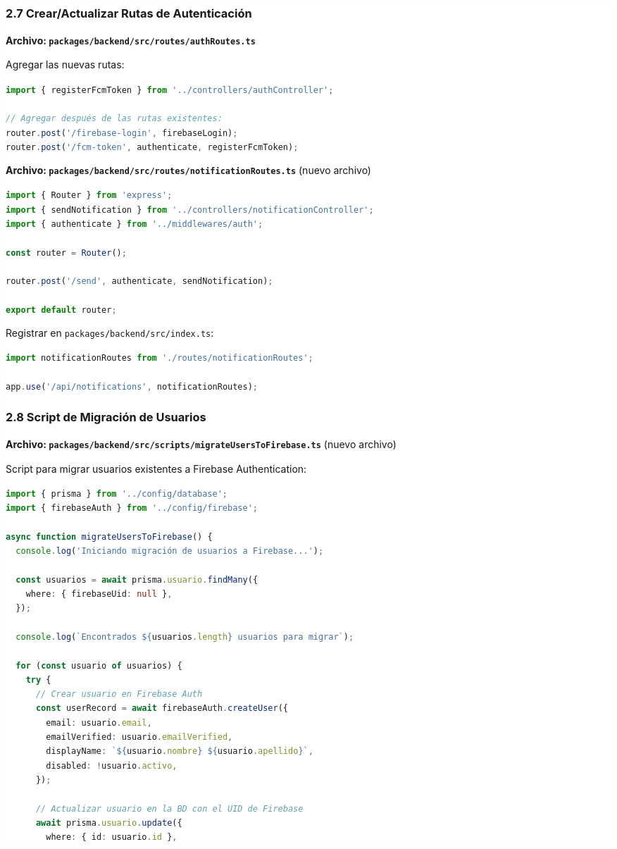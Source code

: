 ### 2.7 Crear/Actualizar Rutas de Autenticación

**Archivo: `packages/backend/src/routes/authRoutes.ts`**

Agregar las nuevas rutas:

```typescript
import { registerFcmToken } from '../controllers/authController';

// Agregar después de las rutas existentes:
router.post('/firebase-login', firebaseLogin);
router.post('/fcm-token', authenticate, registerFcmToken);
```

**Archivo: `packages/backend/src/routes/notificationRoutes.ts`** (nuevo archivo)

```typescript
import { Router } from 'express';
import { sendNotification } from '../controllers/notificationController';
import { authenticate } from '../middlewares/auth';

const router = Router();

router.post('/send', authenticate, sendNotification);

export default router;
```

Registrar en `packages/backend/src/index.ts`:

```typescript
import notificationRoutes from './routes/notificationRoutes';

app.use('/api/notifications', notificationRoutes);
```

### 2.8 Script de Migración de Usuarios

**Archivo: `packages/backend/src/scripts/migrateUsersToFirebase.ts`** (nuevo archivo)

Script para migrar usuarios existentes a Firebase Authentication:

```typescript
import { prisma } from '../config/database';
import { firebaseAuth } from '../config/firebase';

async function migrateUsersToFirebase() {
  console.log('Iniciando migración de usuarios a Firebase...');

  const usuarios = await prisma.usuario.findMany({
    where: { firebaseUid: null },
  });

  console.log(`Encontrados ${usuarios.length} usuarios para migrar`);

  for (const usuario of usuarios) {
    try {
      // Crear usuario en Firebase Auth
      const userRecord = await firebaseAuth.createUser({
        email: usuario.email,
        emailVerified: usuario.emailVerified,
        displayName: `${usuario.nombre} ${usuario.apellido}`,
        disabled: !usuario.activo,
      });

      // Actualizar usuario en la BD con el UID de Firebase
      await prisma.usuario.update({
        where: { id: usuario.id },
```